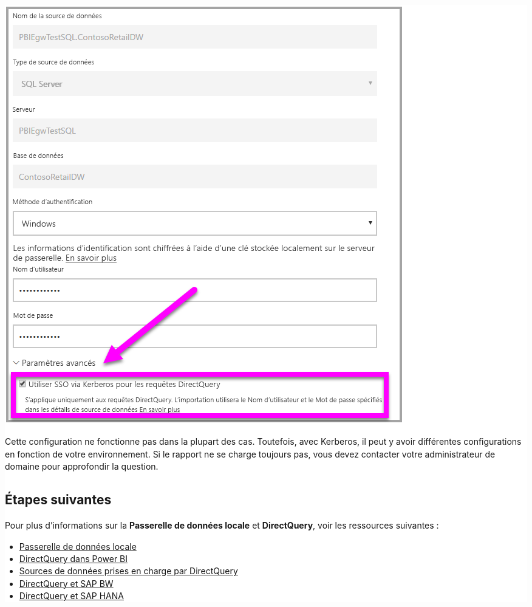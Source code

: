 ![Paramètres de la source de données](media/service-gateway-sso-kerberos-resource/data-source-settings.png)

Cette configuration ne fonctionne pas dans la plupart des cas. Toutefois, avec Kerberos, il peut y avoir différentes configurations en fonction de votre environnement. Si le rapport ne se charge toujours pas, vous devez contacter votre administrateur de domaine pour approfondir la question.

## <a name="next-steps"></a>Étapes suivantes

Pour plus d’informations sur la **Passerelle de données locale** et **DirectQuery**, voir les ressources suivantes :

- [Passerelle de données locale](service-gateway-onprem.md)
- [DirectQuery dans Power BI](desktop-directquery-about.md)
- [Sources de données prises en charge par DirectQuery](desktop-directquery-data-sources.md)
- [DirectQuery et SAP BW](desktop-directquery-sap-bw.md)
- [DirectQuery et SAP HANA](desktop-directquery-sap-hana.md)